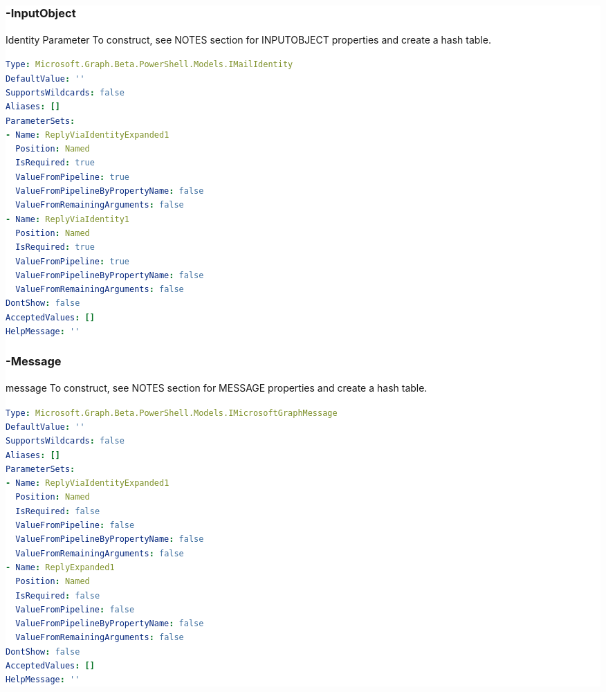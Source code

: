 ### -InputObject

Identity Parameter
To construct, see NOTES section for INPUTOBJECT properties and create a hash table.

```yaml
Type: Microsoft.Graph.Beta.PowerShell.Models.IMailIdentity
DefaultValue: ''
SupportsWildcards: false
Aliases: []
ParameterSets:
- Name: ReplyViaIdentityExpanded1
  Position: Named
  IsRequired: true
  ValueFromPipeline: true
  ValueFromPipelineByPropertyName: false
  ValueFromRemainingArguments: false
- Name: ReplyViaIdentity1
  Position: Named
  IsRequired: true
  ValueFromPipeline: true
  ValueFromPipelineByPropertyName: false
  ValueFromRemainingArguments: false
DontShow: false
AcceptedValues: []
HelpMessage: ''
```

### -Message

message
To construct, see NOTES section for MESSAGE properties and create a hash table.

```yaml
Type: Microsoft.Graph.Beta.PowerShell.Models.IMicrosoftGraphMessage
DefaultValue: ''
SupportsWildcards: false
Aliases: []
ParameterSets:
- Name: ReplyViaIdentityExpanded1
  Position: Named
  IsRequired: false
  ValueFromPipeline: false
  ValueFromPipelineByPropertyName: false
  ValueFromRemainingArguments: false
- Name: ReplyExpanded1
  Position: Named
  IsRequired: false
  ValueFromPipeline: false
  ValueFromPipelineByPropertyName: false
  ValueFromRemainingArguments: false
DontShow: false
AcceptedValues: []
HelpMessage: ''
```
